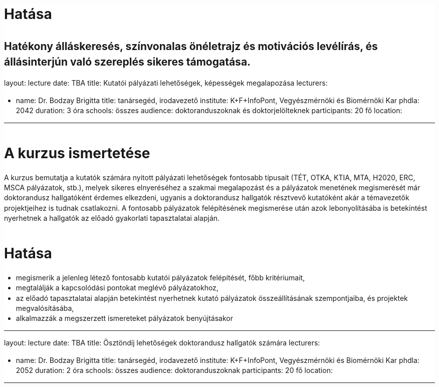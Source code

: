 # Hatása

Hatékony álláskeresés, színvonalas önéletrajz és motivációs levélírás, és állásinterjún való szereplés sikeres támogatása. 
---
layout: lecture
date: TBA
title: Kutatói pályázati lehetőségek, képességek megalapozása
lecturers:
  - name: Dr. Bodzay Brigitta
    title: tanársegéd, irodavezető
    institute: K+F+InfoPont, Vegyészmérnöki és Biomérnöki Kar
phdla: 2042
duration: 3 óra
schools: összes
audience: doktoranduszoknak és doktorjelölteknek
participants: 20 fő
location: 
---

# A kurzus ismertetése

A kurzus bemutatja a kutatók számára nyitott pályázati lehetőségek fontosabb típusait (TÉT, OTKA, KTIA, MTA, H2020, ERC, MSCA pályázatok, stb.), melyek sikeres elnyeréséhez a szakmai megalapozást és a pályázatok menetének megismerését már doktorandusz hallgatóként érdemes elkezdeni, ugyanis a doktorandusz hallgatók résztvevő kutatóként akár a témavezetők projektjeihez is tudnak csatlakozni. A fontosabb pályázatok felépítésének megismerése után azok lebonyolításába is betekintést nyerhetnek a hallgatók az előadó gyakorlati tapasztalatai alapján.

# Hatása

* megismerik a jelenleg létező fontosabb kutatói pályázatok felépítését, főbb kritériumait,
* megtalálják a kapcsolódási pontokat meglévő pályázatokhoz,
* az előadó tapasztalatai alapján betekintést nyerhetnek kutató pályázatok összeállításának szempontjaiba, és projektek megvalósításába,
* alkalmazzák a megszerzett ismereteket pályázatok benyújtásakor
---
layout: lecture
date: TBA
title: Ösztöndíj lehetőségek doktorandusz hallgatók számára
lecturers:
  - name: Dr. Bodzay Brigitta
    title: tanársegéd, irodavezető
    institute: K+F+InfoPont, Vegyészmérnöki és Biomérnöki Kar
phdla: 2052
duration: 2 óra
schools: összes
audience: doktoranduszoknak
participants: 20 fő
location: 
---
